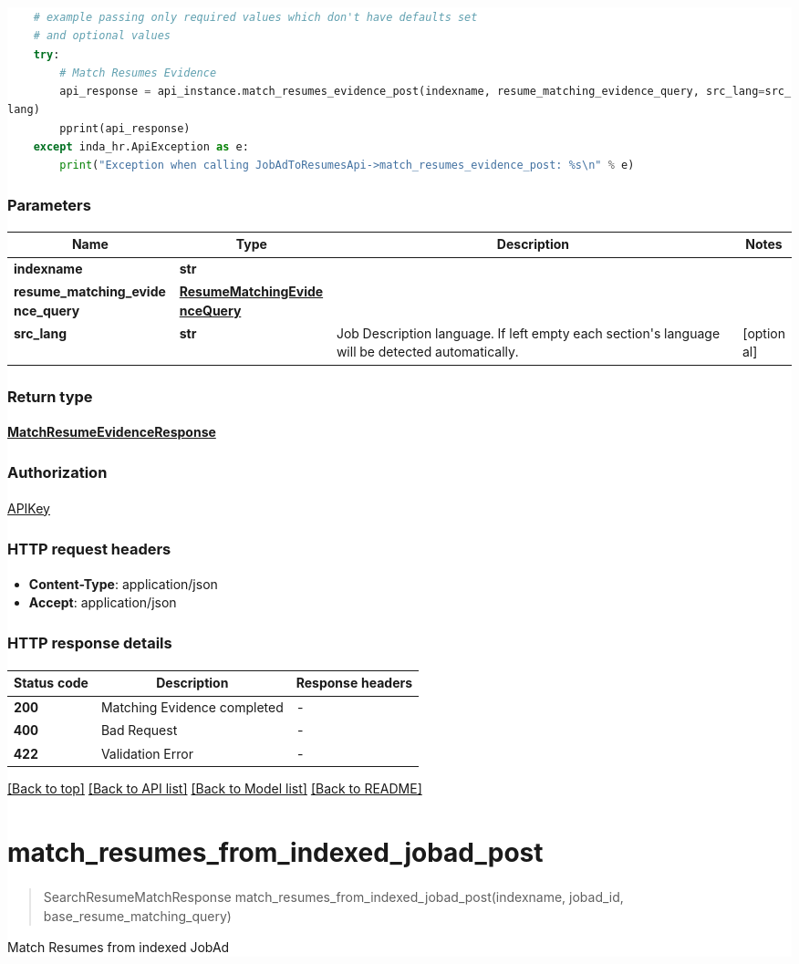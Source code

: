 ```python
    # example passing only required values which don't have defaults set
    # and optional values
    try:
        # Match Resumes Evidence
        api_response = api_instance.match_resumes_evidence_post(indexname, resume_matching_evidence_query, src_lang=src_lang)
        pprint(api_response)
    except inda_hr.ApiException as e:
        print("Exception when calling JobAdToResumesApi->match_resumes_evidence_post: %s\n" % e)
```


### Parameters

Name | Type | Description  | Notes
------------- | ------------- | ------------- | -------------
 **indexname** | **str**|  |
 **resume_matching_evidence_query** | [**ResumeMatchingEvidenceQuery**](ResumeMatchingEvidenceQuery.md)|  |
 **src_lang** | **str**| Job Description language. If left empty each section&#39;s language will be detected automatically. | [optional]

### Return type

[**MatchResumeEvidenceResponse**](MatchResumeEvidenceResponse.md)

### Authorization

[APIKey](../README.md#APIKey)

### HTTP request headers

 - **Content-Type**: application/json
 - **Accept**: application/json


### HTTP response details

| Status code | Description | Response headers |
|-------------|-------------|------------------|
**200** | Matching Evidence completed |  -  |
**400** | Bad Request |  -  |
**422** | Validation Error |  -  |

[[Back to top]](#) [[Back to API list]](../README.md#documentation-for-api-endpoints) [[Back to Model list]](../README.md#documentation-for-models) [[Back to README]](../README.md)

# **match_resumes_from_indexed_jobad_post**
> SearchResumeMatchResponse match_resumes_from_indexed_jobad_post(indexname, jobad_id, base_resume_matching_query)

Match Resumes from indexed JobAd
